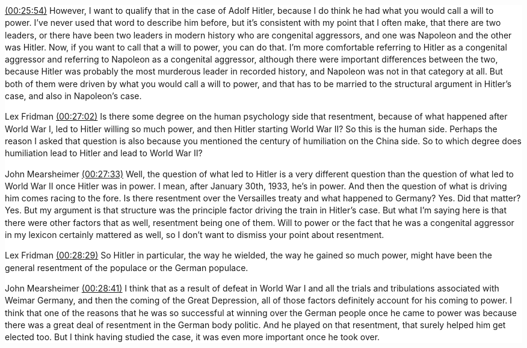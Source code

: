 [(00:25:54)](https://youtube.com/watch?v=r4wLXNydzeY&t=1554) However, I want to qualify that in the
 case of Adolf Hitler, because I do think he had what you would call a 
will to power. I’ve never used that word to describe him before, but 
it’s consistent with my point that I often make, that there are two 
leaders, or there have been two leaders in modern history who are 
congenital aggressors, and one was Napoleon and the other was Hitler. 
Now, if you want to call that a will to power, you can do that. I’m more
 comfortable referring to Hitler as a congenital aggressor and referring
 to Napoleon as a congenital aggressor, although there were important 
differences between the two, because Hitler was probably the most 
murderous leader in recorded history, and Napoleon was not in that 
category at all. But both of them were driven by what you would call a 
will to power, and that has to be married to the structural argument in 
Hitler’s case, and also in Napoleon’s case.

Lex Fridman 
[(00:27:02)](https://youtube.com/watch?v=r4wLXNydzeY&t=1622) Is there some degree on the human 
psychology side that resentment, because of what happened after World 
War I, led to Hitler willing so much power, and then Hitler starting 
World War II? So this is the human side. Perhaps the reason I asked that
 question is also because you mentioned the century of humiliation on 
the China side. So to which degree does humiliation lead to Hitler and 
lead to World War II?

John Mearsheimer 
[(00:27:33)](https://youtube.com/watch?v=r4wLXNydzeY&t=1653) Well, the question of what led to 
Hitler is a very different question than the question of what led to 
World War II once Hitler was in power. I mean, after January 30th, 1933,
 he’s in power. And then the question of what is driving him comes 
racing to the fore. Is there resentment over the Versailles treaty and 
what happened to Germany? Yes. Did that matter? Yes. But my argument is 
that structure was the principle factor driving the train in Hitler’s 
case. But what I’m saying here is that there were other factors that as 
well, resentment being one of them. Will to power or the fact that he 
was a congenital aggressor in my lexicon certainly mattered as well, so I
 don’t want to dismiss your point about resentment.

Lex Fridman 
[(00:28:29)](https://youtube.com/watch?v=r4wLXNydzeY&t=1709) So Hitler in particular, the way he 
wielded, the way he gained so much power, might have been the general 
resentment of the populace or the German populace.

John Mearsheimer 
[(00:28:41)](https://youtube.com/watch?v=r4wLXNydzeY&t=1721) I think that as a result of defeat in 
World War I and all the trials and tribulations associated with Weimar 
Germany, and then the coming of the Great Depression, all of those 
factors definitely account for his coming to power. I think that one of 
the reasons that he was so successful at winning over the German people 
once he came to power was because there was a great deal of resentment 
in the German body politic. And he played on that resentment, that 
surely helped him get elected too. But I think having studied the case, 
it was even more important once he took over.
